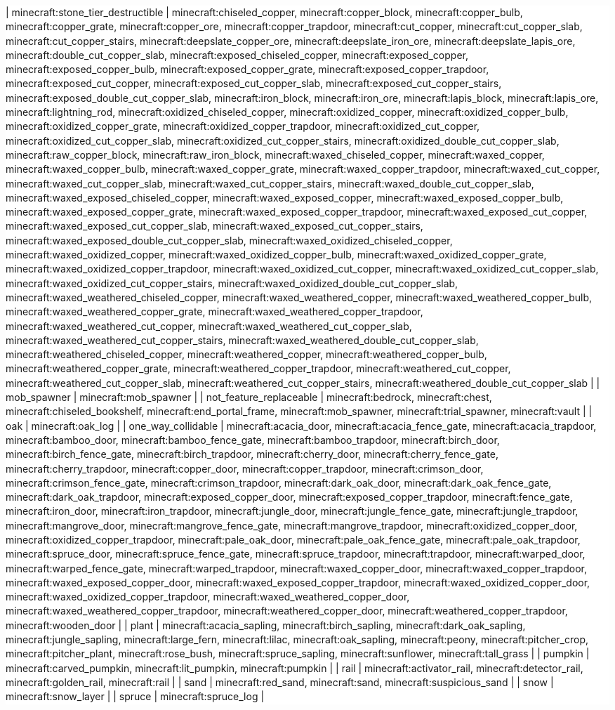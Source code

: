 | minecraft:stone_tier_destructible | minecraft:chiseled_copper, minecraft:copper_block, minecraft:copper_bulb, minecraft:copper_grate, minecraft:copper_ore, minecraft:copper_trapdoor, minecraft:cut_copper, minecraft:cut_copper_slab, minecraft:cut_copper_stairs, minecraft:deepslate_copper_ore, minecraft:deepslate_iron_ore, minecraft:deepslate_lapis_ore, minecraft:double_cut_copper_slab, minecraft:exposed_chiseled_copper, minecraft:exposed_copper, minecraft:exposed_copper_bulb, minecraft:exposed_copper_grate, minecraft:exposed_copper_trapdoor, minecraft:exposed_cut_copper, minecraft:exposed_cut_copper_slab, minecraft:exposed_cut_copper_stairs, minecraft:exposed_double_cut_copper_slab, minecraft:iron_block, minecraft:iron_ore, minecraft:lapis_block, minecraft:lapis_ore, minecraft:lightning_rod, minecraft:oxidized_chiseled_copper, minecraft:oxidized_copper, minecraft:oxidized_copper_bulb, minecraft:oxidized_copper_grate, minecraft:oxidized_copper_trapdoor, minecraft:oxidized_cut_copper, minecraft:oxidized_cut_copper_slab, minecraft:oxidized_cut_copper_stairs, minecraft:oxidized_double_cut_copper_slab, minecraft:raw_copper_block, minecraft:raw_iron_block, minecraft:waxed_chiseled_copper, minecraft:waxed_copper, minecraft:waxed_copper_bulb, minecraft:waxed_copper_grate, minecraft:waxed_copper_trapdoor, minecraft:waxed_cut_copper, minecraft:waxed_cut_copper_slab, minecraft:waxed_cut_copper_stairs, minecraft:waxed_double_cut_copper_slab, minecraft:waxed_exposed_chiseled_copper, minecraft:waxed_exposed_copper, minecraft:waxed_exposed_copper_bulb, minecraft:waxed_exposed_copper_grate, minecraft:waxed_exposed_copper_trapdoor, minecraft:waxed_exposed_cut_copper, minecraft:waxed_exposed_cut_copper_slab, minecraft:waxed_exposed_cut_copper_stairs, minecraft:waxed_exposed_double_cut_copper_slab, minecraft:waxed_oxidized_chiseled_copper, minecraft:waxed_oxidized_copper, minecraft:waxed_oxidized_copper_bulb, minecraft:waxed_oxidized_copper_grate, minecraft:waxed_oxidized_copper_trapdoor, minecraft:waxed_oxidized_cut_copper, minecraft:waxed_oxidized_cut_copper_slab, minecraft:waxed_oxidized_cut_copper_stairs, minecraft:waxed_oxidized_double_cut_copper_slab, minecraft:waxed_weathered_chiseled_copper, minecraft:waxed_weathered_copper, minecraft:waxed_weathered_copper_bulb, minecraft:waxed_weathered_copper_grate, minecraft:waxed_weathered_copper_trapdoor, minecraft:waxed_weathered_cut_copper, minecraft:waxed_weathered_cut_copper_slab, minecraft:waxed_weathered_cut_copper_stairs, minecraft:waxed_weathered_double_cut_copper_slab, minecraft:weathered_chiseled_copper, minecraft:weathered_copper, minecraft:weathered_copper_bulb, minecraft:weathered_copper_grate, minecraft:weathered_copper_trapdoor, minecraft:weathered_cut_copper, minecraft:weathered_cut_copper_slab, minecraft:weathered_cut_copper_stairs, minecraft:weathered_double_cut_copper_slab |
| mob_spawner | minecraft:mob_spawner |
| not_feature_replaceable | minecraft:bedrock, minecraft:chest, minecraft:chiseled_bookshelf, minecraft:end_portal_frame, minecraft:mob_spawner, minecraft:trial_spawner, minecraft:vault |
| oak | minecraft:oak_log |
| one_way_collidable | minecraft:acacia_door, minecraft:acacia_fence_gate, minecraft:acacia_trapdoor, minecraft:bamboo_door, minecraft:bamboo_fence_gate, minecraft:bamboo_trapdoor, minecraft:birch_door, minecraft:birch_fence_gate, minecraft:birch_trapdoor, minecraft:cherry_door, minecraft:cherry_fence_gate, minecraft:cherry_trapdoor, minecraft:copper_door, minecraft:copper_trapdoor, minecraft:crimson_door, minecraft:crimson_fence_gate, minecraft:crimson_trapdoor, minecraft:dark_oak_door, minecraft:dark_oak_fence_gate, minecraft:dark_oak_trapdoor, minecraft:exposed_copper_door, minecraft:exposed_copper_trapdoor, minecraft:fence_gate, minecraft:iron_door, minecraft:iron_trapdoor, minecraft:jungle_door, minecraft:jungle_fence_gate, minecraft:jungle_trapdoor, minecraft:mangrove_door, minecraft:mangrove_fence_gate, minecraft:mangrove_trapdoor, minecraft:oxidized_copper_door, minecraft:oxidized_copper_trapdoor, minecraft:pale_oak_door, minecraft:pale_oak_fence_gate, minecraft:pale_oak_trapdoor, minecraft:spruce_door, minecraft:spruce_fence_gate, minecraft:spruce_trapdoor, minecraft:trapdoor, minecraft:warped_door, minecraft:warped_fence_gate, minecraft:warped_trapdoor, minecraft:waxed_copper_door, minecraft:waxed_copper_trapdoor, minecraft:waxed_exposed_copper_door, minecraft:waxed_exposed_copper_trapdoor, minecraft:waxed_oxidized_copper_door, minecraft:waxed_oxidized_copper_trapdoor, minecraft:waxed_weathered_copper_door, minecraft:waxed_weathered_copper_trapdoor, minecraft:weathered_copper_door, minecraft:weathered_copper_trapdoor, minecraft:wooden_door |
| plant | minecraft:acacia_sapling, minecraft:birch_sapling, minecraft:dark_oak_sapling, minecraft:jungle_sapling, minecraft:large_fern, minecraft:lilac, minecraft:oak_sapling, minecraft:peony, minecraft:pitcher_crop, minecraft:pitcher_plant, minecraft:rose_bush, minecraft:spruce_sapling, minecraft:sunflower, minecraft:tall_grass |
| pumpkin | minecraft:carved_pumpkin, minecraft:lit_pumpkin, minecraft:pumpkin |
| rail | minecraft:activator_rail, minecraft:detector_rail, minecraft:golden_rail, minecraft:rail |
| sand | minecraft:red_sand, minecraft:sand, minecraft:suspicious_sand |
| snow | minecraft:snow_layer |
| spruce | minecraft:spruce_log |